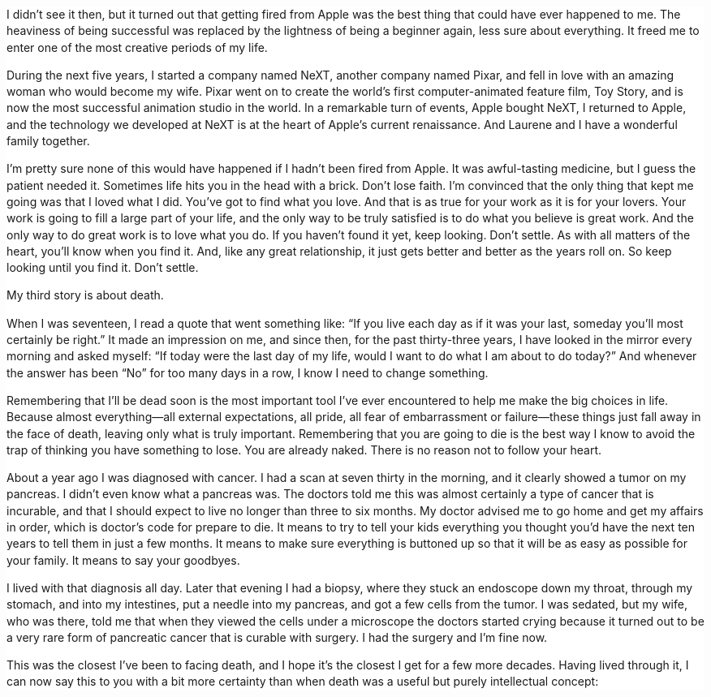 I didn’t see it then, but it turned out that getting fired from Apple was the best thing that could have ever happened to me. The heaviness of being successful was replaced by the lightness of being a beginner again, less sure about everything. It freed me to enter one of the most creative periods of my life.

During the next five years, I started a company named NeXT, another company named Pixar, and fell in love with an amazing woman who would become my wife. Pixar went on to create the world’s first computer-animated feature film, Toy Story, and is now the most successful animation studio in the world. In a remarkable turn of events, Apple bought NeXT, I returned to Apple, and the technology we developed at NeXT is at the heart of Apple’s current renaissance. And Laurene and I have a wonderful family together.

I’m pretty sure none of this would have happened if I hadn’t been fired from Apple. It was awful-tasting medicine, but I guess the patient needed it. Sometimes life hits you in the head with a brick. Don’t lose faith. I’m convinced that the only thing that kept me going was that I loved what I did. You’ve got to find what you love. And that is as true for your work as it is for your lovers. Your work is going to fill a large part of your life, and the only way to be truly satisfied is to do what you believe is great work. And the only way to do great work is to love what you do. If you haven’t found it yet, keep looking. Don’t settle. As with all matters of the heart, you’ll know when you find it. And, like any great relationship, it just gets better and better as the years roll on. So keep looking until you find it. Don’t settle.

My third story is about death.

When I was seventeen, I read a quote that went something like: “If you live each day as if it was your last, someday you’ll most certainly be right.” It made an impression on me, and since then, for the past thirty-three years, I have looked in the mirror every morning and asked myself: “If today were the last day of my life, would I want to do what I am about to do today?” And whenever the answer has been “No” for too many days in a row, I know I need to change something.

Remembering that I’ll be dead soon is the most important tool I’ve ever encountered to help me make the big choices in life. Because almost everything—all external expectations, all pride, all fear of embarrassment or failure—these things just fall away in the face of death, leaving only what is truly important. Remembering that you are going to die is the best way I know to avoid the trap of thinking you have something to lose. You are already naked. There is no reason not to follow your heart.

About a year ago I was diagnosed with cancer. I had a scan at seven thirty in the morning, and it clearly showed a tumor on my pancreas. I didn’t even know what a pancreas was. The doctors told me this was almost certainly a type of cancer that is incurable, and that I should expect to live no longer than three to six months. My doctor advised me to go home and get my affairs in order, which is doctor’s code for prepare to die. It means to try to tell your kids everything you thought you’d have the next ten years to tell them in just a few months. It means to make sure everything is buttoned up so that it will be as easy as possible for your family. It means to say your goodbyes.

I lived with that diagnosis all day. Later that evening I had a biopsy, where they stuck an endoscope down my throat, through my stomach, and into my intestines, put a needle into my pancreas, and got a few cells from the tumor. I was sedated, but my wife, who was there, told me that when they viewed the cells under a microscope the doctors started crying because it turned out to be a very rare form of pancreatic cancer that is curable with surgery. I had the surgery and I’m fine now.

This was the closest I’ve been to facing death, and I hope it’s the closest I get for a few more decades. Having lived through it, I can now say this to you with a bit more certainty than when death was a useful but purely intellectual concept:
